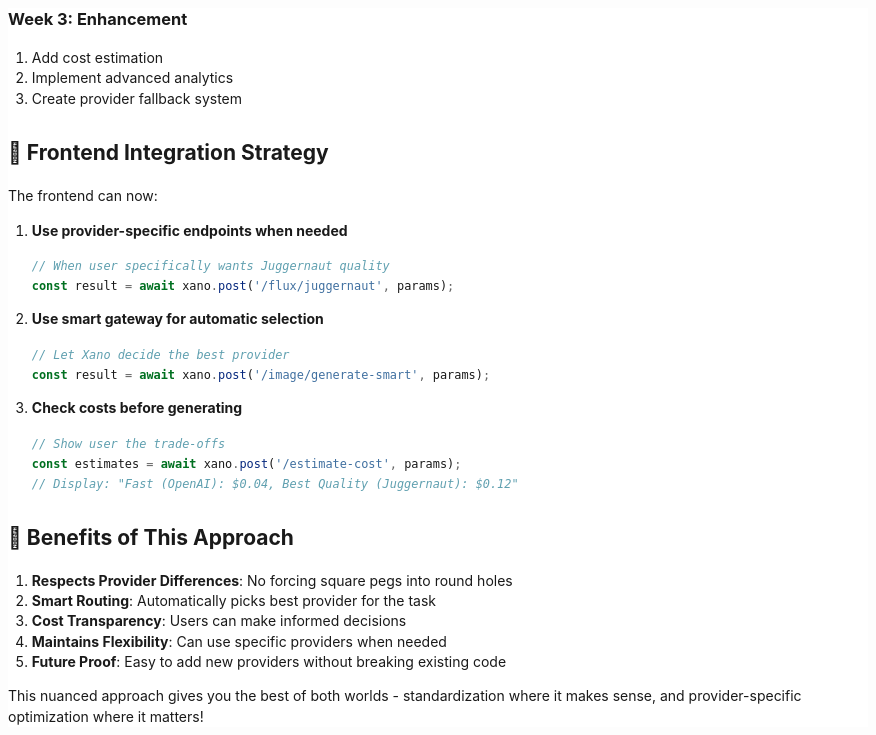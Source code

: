 ### Week 3: Enhancement
1. Add cost estimation
2. Implement advanced analytics
3. Create provider fallback system

## 🔧 Frontend Integration Strategy

The frontend can now:

1. **Use provider-specific endpoints when needed**
   ```typescript
   // When user specifically wants Juggernaut quality
   const result = await xano.post('/flux/juggernaut', params);
   ```

2. **Use smart gateway for automatic selection**
   ```typescript
   // Let Xano decide the best provider
   const result = await xano.post('/image/generate-smart', params);
   ```

3. **Check costs before generating**
   ```typescript
   // Show user the trade-offs
   const estimates = await xano.post('/estimate-cost', params);
   // Display: "Fast (OpenAI): $0.04, Best Quality (Juggernaut): $0.12"
   ```

## 🎯 Benefits of This Approach

1. **Respects Provider Differences**: No forcing square pegs into round holes
2. **Smart Routing**: Automatically picks best provider for the task
3. **Cost Transparency**: Users can make informed decisions
4. **Maintains Flexibility**: Can use specific providers when needed
5. **Future Proof**: Easy to add new providers without breaking existing code

This nuanced approach gives you the best of both worlds - standardization where it makes sense, and provider-specific optimization where it matters!